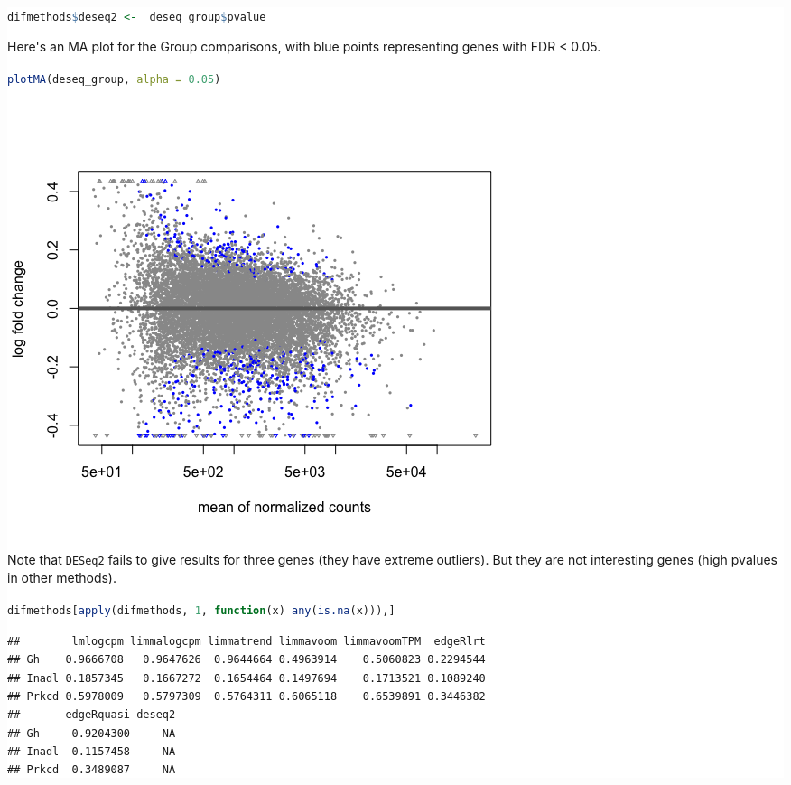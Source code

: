 ```r
difmethods$deseq2 <-  deseq_group$pvalue
```

Here's an MA plot for the Group comparisons, with blue points representing genes with FDR < 0.05.


```r
plotMA(deseq_group, alpha = 0.05)
```

![](examples-RNAseq_files/figure-html/unnamed-chunk-24-1.png)

Note that `DESeq2` fails to give results for three genes (they have extreme outliers). But they are not interesting genes (high pvalues in other methods).


```r
difmethods[apply(difmethods, 1, function(x) any(is.na(x))),]
```

```
##        lmlogcpm limmalogcpm limmatrend limmavoom limmavoomTPM  edgeRlrt
## Gh    0.9666708   0.9647626  0.9644664 0.4963914    0.5060823 0.2294544
## Inadl 0.1857345   0.1667272  0.1654464 0.1497694    0.1713521 0.1089240
## Prkcd 0.5978009   0.5797309  0.5764311 0.6065118    0.6539891 0.3446382
##       edgeRquasi deseq2
## Gh     0.9204300     NA
## Inadl  0.1157458     NA
## Prkcd  0.3489087     NA
```
